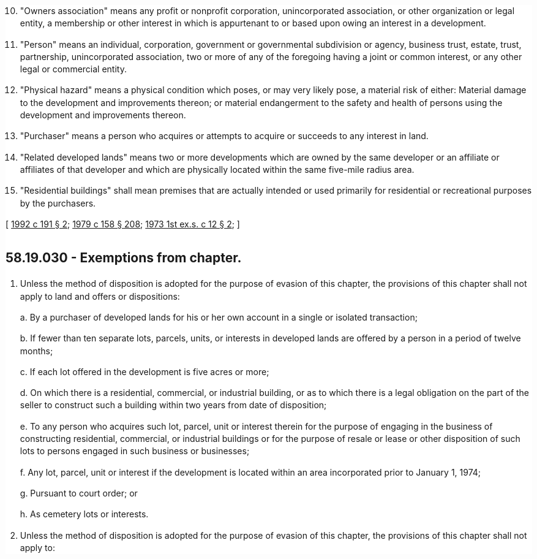 10. "Owners association" means any profit or nonprofit corporation, unincorporated association, or other organization or legal entity, a membership or other interest in which is appurtenant to or based upon owing an interest in a development.

11. "Person" means an individual, corporation, government or governmental subdivision or agency, business trust, estate, trust, partnership, unincorporated association, two or more of any of the foregoing having a joint or common interest, or any other legal or commercial entity.

12. "Physical hazard" means a physical condition which poses, or may very likely pose, a material risk of either: Material damage to the development and improvements thereon; or material endangerment to the safety and health of persons using the development and improvements thereon.

13. "Purchaser" means a person who acquires or attempts to acquire or succeeds to any interest in land.

14. "Related developed lands" means two or more developments which are owned by the same developer or an affiliate or affiliates of that developer and which are physically located within the same five-mile radius area.

15. "Residential buildings" shall mean premises that are actually intended or used primarily for residential or recreational purposes by the purchasers.

\[ [1992 c 191 § 2](https://lawfilesext.leg.wa.gov/biennium/1991-92/Pdf/Bills/Session%20Laws/House/1495-S.SL.pdf?cite=1992%20c%20191%20§%202); [1979 c 158 § 208](https://leg.wa.gov/CodeReviser/documents/sessionlaw/1979c158.pdf?cite=1979%20c%20158%20§%20208); [1973 1st ex.s. c 12 § 2](https://leg.wa.gov/CodeReviser/documents/sessionlaw/1973ex1c12.pdf?cite=1973%201st%20ex.s.%20c%2012%20§%202); \]

## 58.19.030 - Exemptions from chapter.
1. Unless the method of disposition is adopted for the purpose of evasion of this chapter, the provisions of this chapter shall not apply to land and offers or dispositions:

   a. By a purchaser of developed lands for his or her own account in a single or isolated transaction;

   b. If fewer than ten separate lots, parcels, units, or interests in developed lands are offered by a person in a period of twelve months;

   c. If each lot offered in the development is five acres or more;

   d. On which there is a residential, commercial, or industrial building, or as to which there is a legal obligation on the part of the seller to construct such a building within two years from date of disposition;

   e. To any person who acquires such lot, parcel, unit or interest therein for the purpose of engaging in the business of constructing residential, commercial, or industrial buildings or for the purpose of resale or lease or other disposition of such lots to persons engaged in such business or businesses;

   f. Any lot, parcel, unit or interest if the development is located within an area incorporated prior to January 1, 1974;

   g. Pursuant to court order; or

   h. As cemetery lots or interests.

2. Unless the method of disposition is adopted for the purpose of evasion of this chapter, the provisions of this chapter shall not apply to:
